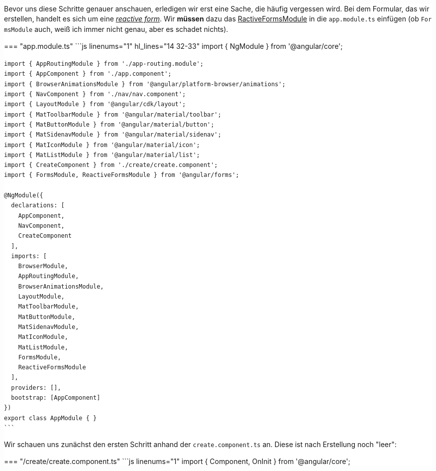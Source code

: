 Bevor uns diese Schritte genauer anschauen, erledigen wir erst eine Sache, die häufig vergessen wird. Bei dem Formular, das wir erstellen, handelt es sich um eine [*reactive form*](https://angular.io/guide/forms-overview#setup-in-reactive-forms). Wir **müssen** dazu das [RactiveFormsModule](https://angular.io/api/forms/ReactiveFormsModule) in die `app.module.ts` einfügen (ob `FormsModule` auch, weiß ich immer nicht genau, aber es schadet nichts).


=== "app.module.ts"
    ```js linenums="1" hl_lines="14 32-33"
    import { NgModule } from '@angular/core';

    import { AppRoutingModule } from './app-routing.module';
    import { AppComponent } from './app.component';
    import { BrowserAnimationsModule } from '@angular/platform-browser/animations';
    import { NavComponent } from './nav/nav.component';
    import { LayoutModule } from '@angular/cdk/layout';
    import { MatToolbarModule } from '@angular/material/toolbar';
    import { MatButtonModule } from '@angular/material/button';
    import { MatSidenavModule } from '@angular/material/sidenav';
    import { MatIconModule } from '@angular/material/icon';
    import { MatListModule } from '@angular/material/list';
    import { CreateComponent } from './create/create.component';
    import { FormsModule, ReactiveFormsModule } from '@angular/forms';

    @NgModule({
      declarations: [
        AppComponent,
        NavComponent,
        CreateComponent
      ],
      imports: [
        BrowserModule,
        AppRoutingModule,
        BrowserAnimationsModule,
        LayoutModule,
        MatToolbarModule,
        MatButtonModule,
        MatSidenavModule,
        MatIconModule,
        MatListModule,
        FormsModule,
        ReactiveFormsModule
      ],
      providers: [],
      bootstrap: [AppComponent]
    })
    export class AppModule { }
    ```


Wir schauen uns zunächst den ersten Schritt anhand der `create.component.ts` an. Diese ist nach Erstellung noch "leer":

=== "/create/create.component.ts"
    ```js linenums="1"
    import { Component, OnInit } from '@angular/core';
